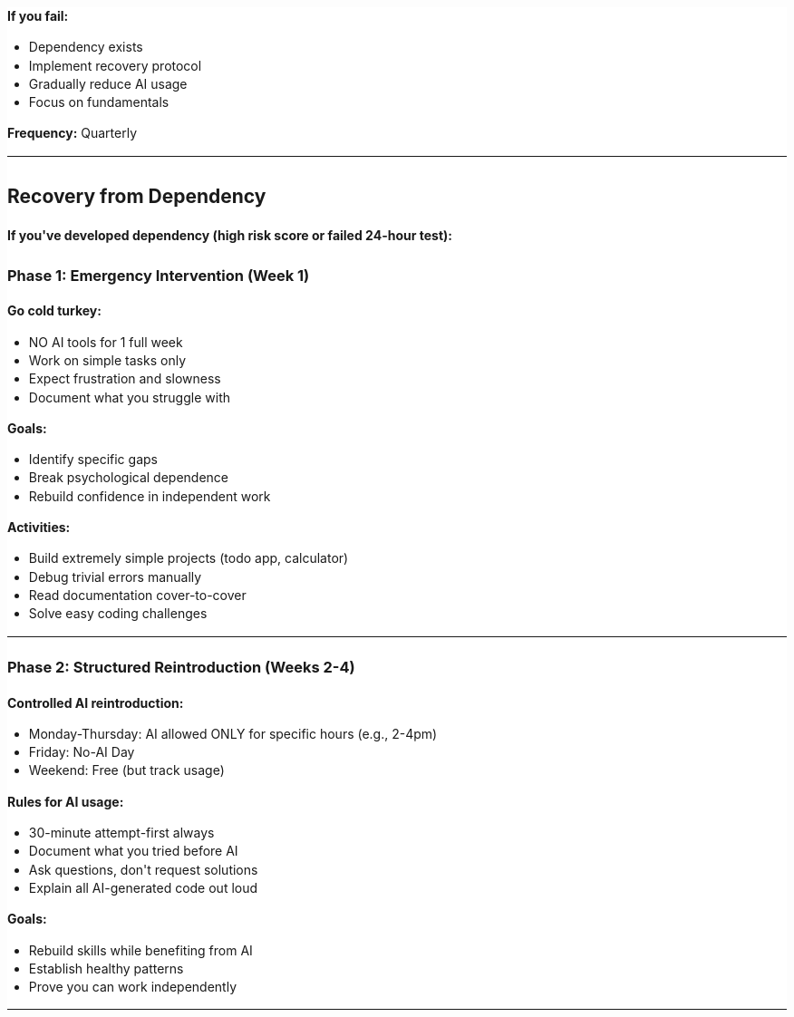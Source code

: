 **If you fail:**
- Dependency exists
- Implement recovery protocol
- Gradually reduce AI usage
- Focus on fundamentals

**Frequency:** Quarterly

---

## Recovery from Dependency

**If you've developed dependency (high risk score or failed 24-hour test):**

### Phase 1: Emergency Intervention (Week 1)

**Go cold turkey:**
- NO AI tools for 1 full week
- Work on simple tasks only
- Expect frustration and slowness
- Document what you struggle with

**Goals:**
- Identify specific gaps
- Break psychological dependence
- Rebuild confidence in independent work

**Activities:**
- Build extremely simple projects (todo app, calculator)
- Debug trivial errors manually
- Read documentation cover-to-cover
- Solve easy coding challenges

---

### Phase 2: Structured Reintroduction (Weeks 2-4)

**Controlled AI reintroduction:**
- Monday-Thursday: AI allowed ONLY for specific hours (e.g., 2-4pm)
- Friday: No-AI Day
- Weekend: Free (but track usage)

**Rules for AI usage:**
- 30-minute attempt-first always
- Document what you tried before AI
- Ask questions, don't request solutions
- Explain all AI-generated code out loud

**Goals:**
- Rebuild skills while benefiting from AI
- Establish healthy patterns
- Prove you can work independently

---
